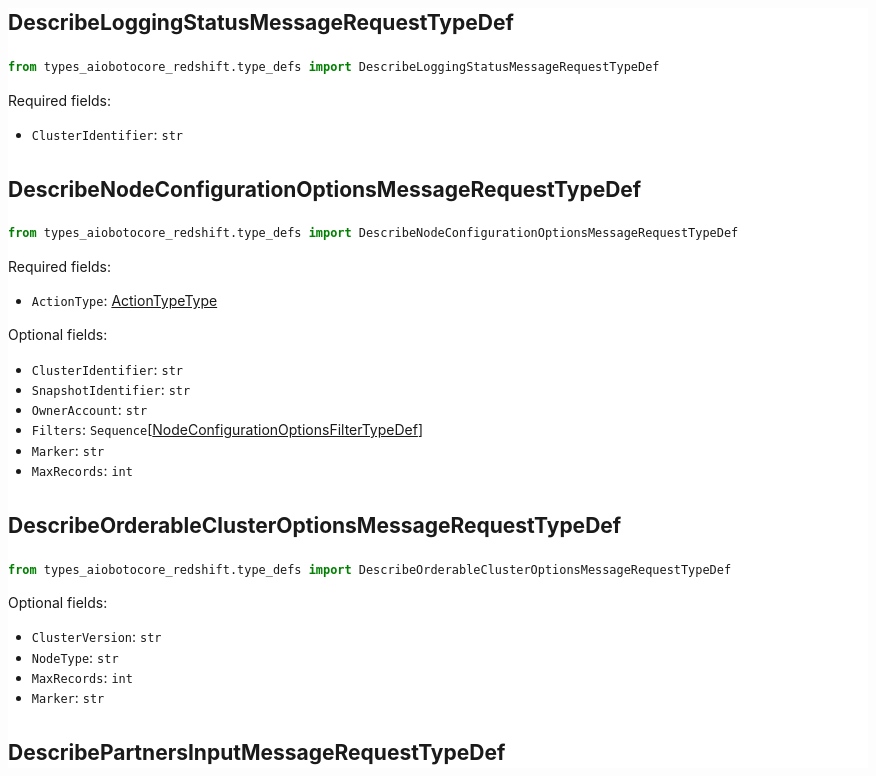 <a id="describeloggingstatusmessagerequesttypedef"></a>

## DescribeLoggingStatusMessageRequestTypeDef

```python
from types_aiobotocore_redshift.type_defs import DescribeLoggingStatusMessageRequestTypeDef
```

Required fields:

- `ClusterIdentifier`: `str`

<a id="describenodeconfigurationoptionsmessagerequesttypedef"></a>

## DescribeNodeConfigurationOptionsMessageRequestTypeDef

```python
from types_aiobotocore_redshift.type_defs import DescribeNodeConfigurationOptionsMessageRequestTypeDef
```

Required fields:

- `ActionType`: [ActionTypeType](./literals.md#actiontypetype)

Optional fields:

- `ClusterIdentifier`: `str`
- `SnapshotIdentifier`: `str`
- `OwnerAccount`: `str`
- `Filters`:
  `Sequence`\[[NodeConfigurationOptionsFilterTypeDef](./type_defs.md#nodeconfigurationoptionsfiltertypedef)\]
- `Marker`: `str`
- `MaxRecords`: `int`

<a id="describeorderableclusteroptionsmessagerequesttypedef"></a>

## DescribeOrderableClusterOptionsMessageRequestTypeDef

```python
from types_aiobotocore_redshift.type_defs import DescribeOrderableClusterOptionsMessageRequestTypeDef
```

Optional fields:

- `ClusterVersion`: `str`
- `NodeType`: `str`
- `MaxRecords`: `int`
- `Marker`: `str`

<a id="describepartnersinputmessagerequesttypedef"></a>

## DescribePartnersInputMessageRequestTypeDef

